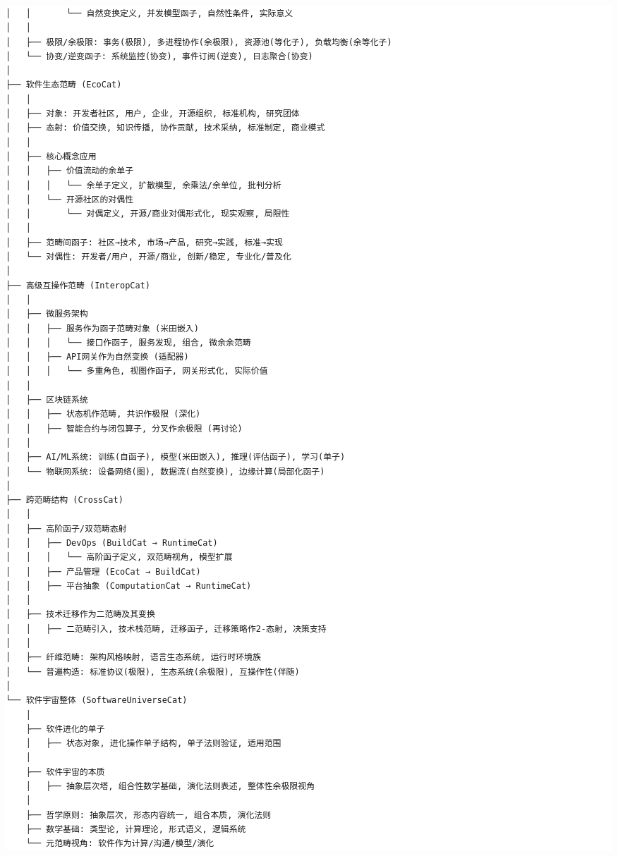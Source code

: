 ```text
│   │       └── 自然变换定义, 并发模型函子, 自然性条件, 实际意义
│   │
│   ├── 极限/余极限: 事务(极限), 多进程协作(余极限), 资源池(等化子), 负载均衡(余等化子)
│   └── 协变/逆变函子: 系统监控(协变), 事件订阅(逆变), 日志聚合(协变)
│
├── 软件生态范畴 (EcoCat)
│   │
│   ├── 对象: 开发者社区, 用户, 企业, 开源组织, 标准机构, 研究团体
│   ├── 态射: 价值交换, 知识传播, 协作贡献, 技术采纳, 标准制定, 商业模式
│   │
│   ├── 核心概念应用
│   │   ├── 价值流动的余单子
│   │   │   └── 余单子定义, 扩散模型, 余乘法/余单位, 批判分析
│   │   └── 开源社区的对偶性
│   │       └── 对偶定义, 开源/商业对偶形式化, 现实观察, 局限性
│   │
│   ├── 范畴间函子: 社区→技术, 市场→产品, 研究→实践, 标准→实现
│   └── 对偶性: 开发者/用户, 开源/商业, 创新/稳定, 专业化/普及化
│
├── 高级互操作范畴 (InteropCat)
│   │
│   ├── 微服务架构
│   │   ├── 服务作为函子范畴对象 (米田嵌入)
│   │   │   └── 接口作函子, 服务发现, 组合, 微余余范畴
│   │   ├── API网关作为自然变换 (适配器)
│   │   │   └── 多重角色, 视图作函子, 网关形式化, 实际价值
│   │
│   ├── 区块链系统
│   │   ├── 状态机作范畴, 共识作极限 (深化)
│   │   ├── 智能合约与闭包算子, 分叉作余极限 (再讨论)
│   │
│   ├── AI/ML系统: 训练(自函子), 模型(米田嵌入), 推理(评估函子), 学习(单子)
│   └── 物联网系统: 设备网络(图), 数据流(自然变换), 边缘计算(局部化函子)
│
├── 跨范畴结构 (CrossCat)
│   │
│   ├── 高阶函子/双范畴态射
│   │   ├── DevOps (BuildCat → RuntimeCat)
│   │   │   └── 高阶函子定义, 双范畴视角, 模型扩展
│   │   ├── 产品管理 (EcoCat → BuildCat)
│   │   ├── 平台抽象 (ComputationCat → RuntimeCat)
│   │
│   ├── 技术迁移作为二范畴及其变换
│   │   ├── 二范畴引入, 技术栈范畴, 迁移函子, 迁移策略作2-态射, 决策支持
│   │
│   ├── 纤维范畴: 架构风格映射, 语言生态系统, 运行时环境族
│   └── 普遍构造: 标准协议(极限), 生态系统(余极限), 互操作性(伴随)
│
└── 软件宇宙整体 (SoftwareUniverseCat)
    │
    ├── 软件进化的单子
    │   ├── 状态对象, 进化操作单子结构, 单子法则验证, 适用范围
    │
    ├── 软件宇宙的本质
    │   ├── 抽象层次塔, 组合性数学基础, 演化法则表述, 整体性余极限视角
    │
    ├── 哲学原则: 抽象层次, 形态内容统一, 组合本质, 演化法则
    ├── 数学基础: 类型论, 计算理论, 形式语义, 逻辑系统
    └── 元范畴视角: 软件作为计算/沟通/模型/演化
```
